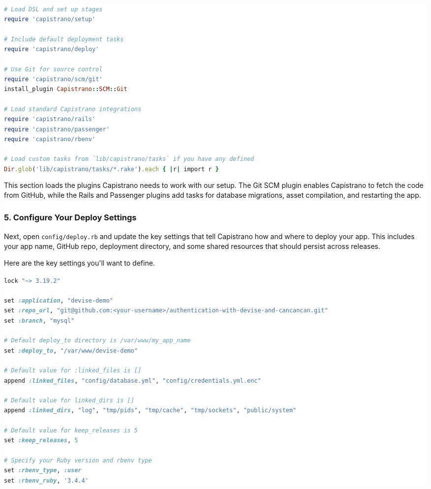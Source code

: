 ```ruby
# Load DSL and set up stages
require 'capistrano/setup'

# Include default deployment tasks
require 'capistrano/deploy'

# Use Git for source control
require 'capistrano/scm/git'
install_plugin Capistrano::SCM::Git

# Load standard Capistrano integrations
require 'capistrano/rails'
require 'capistrano/passenger'
require 'capistrano/rbenv'

# Load custom tasks from `lib/capistrano/tasks` if you have any defined
Dir.glob('lib/capistrano/tasks/*.rake').each { |r| import r }
```

This section loads the plugins Capistrano needs to work with our setup. The Git SCM plugin enables Capistrano to fetch the code from GitHub, while the Rails and Passenger plugins add tasks for database migrations, asset compilation, and restarting the app.

### 5. Configure Your Deploy Settings

Next, open `config/deploy.rb` and update the key settings that tell Capistrano how and where to deploy your app. This includes your app name, GitHub repo, deployment directory, and some shared resources that should persist across releases.

Here are the key settings you'll want to define.

```ruby
lock "~> 3.19.2"

set :application, "devise-demo"
set :repo_url, "git@github.com:<your-username>/authentication-with-devise-and-cancancan.git"
set :branch, "mysql"

# Default deploy_to directory is /var/www/my_app_name
set :deploy_to, "/var/www/devise-demo"

# Default value for :linked_files is []
append :linked_files, "config/database.yml", "config/credentials.yml.enc"

# Default value for linked_dirs is []
append :linked_dirs, "log", "tmp/pids", "tmp/cache", "tmp/sockets", "public/system"

# Default value for keep_releases is 5
set :keep_releases, 5

# Specify your Ruby version and rbenv type
set :rbenv_type, :user
set :rbenv_ruby, '3.4.4'
```
